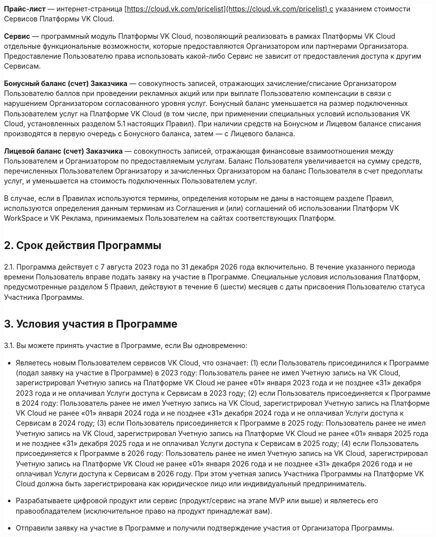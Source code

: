 **Прайс-лист** — интернет-страница [https://cloud.vk.com/pricelist](https://cloud.vk.com/pricelist) с указанием стоимости Сервисов Платформы VK Cloud.

**Сервис** — программный модуль Платформы VK Cloud, позволяющий реализовать в рамках Платформы VK Cloud отдельные функциональные возможности, которые предоставляются Организатором или партнерами Организатора. Предоставление Пользователю права использовать какой-либо Сервис не зависит от предоставления доступа к другим Сервисам.

**Бонусный баланс (счет) Заказчика** — совокупность записей, отражающих зачисление/списание Организатором Пользователю баллов при проведении рекламных акций или при выплате Пользователю компенсации в связи с нарушением Организатором согласованного уровня услуг. Бонусный баланс уменьшается на размер подключенных Пользователем услуг на Платформе VK Cloud (в том числе, при применении специальных условий использования VK Cloud, установленных разделом 5.1 настоящих Правил). При наличии средств на Бонусном и Лицевом балансе списания производятся в первую очередь с Бонусного баланса, затем — с Лицевого баланса.

**Лицевой баланс (счет) Заказчика** — совокупность записей, отражающая финансовые взаимоотношения между Пользователем и Организатором по предоставляемым услугам. Баланс Пользователя увеличивается на сумму средств, перечисленных Пользователем Организатору и зачисленных Организатором на баланс Пользователя в счет предоплаты услуг, и уменьшается на стоимость подключенных Пользователем услуг.

В случае, если в Правилах используются термины, определения которым не даны в настоящем разделе Правил, используются определения данным терминам из Соглашения и (или) соглашений об использовании Платформ VK WorkSpace и VK Реклама, принимаемых Пользователем на сайтах соответствующих Платформ.

## 2. Срок действия Программы

2.1. Программа действует с 7 августа 2023 года по 31 декабря 2026 года включительно. В течение указанного периода времени Пользователь вправе подать заявку на участие в Программе.
Специальные условия использования Платформ, предусмотренные разделом 5 Правил, действуют в течение 6 (шести) месяцев с даты присвоения Пользователю статуса Участника Программы.

## 3. Условия участия в Программе

3.1. Вы можете принять участие в Программе, если Вы одновременно:

* Являетесь новым Пользователем сервисов VK Cloud, что означает: (1) если Пользователь присоединился к Программе (подал заявку на участие в Программе) в 2023 году: Пользователь ранее не имел Учетную запись на VK Cloud, зарегистрировал Учетную запись на Платформе VK Cloud не ранее «01» января 2023 года и не позднее «31» декабря 2023 года и не оплачивал Услуги доступа к Сервисам в 2023 году; (2) если Пользователь присоединяется к Программе в 2024 году: Пользователь ранее не имел Учетную запись на VK Cloud, зарегистрировал Учетную запись на Платформе VK Cloud не ранее «01» января 2024 года и не позднее «31» декабря 2024 года и не оплачивал Услуги доступа к Сервисам в 2024 году; (3) если Пользователь присоединяется к Программе в 2025 году: Пользователь ранее не имел Учетную запись на VK Cloud, зарегистрировал Учетную запись на Платформе VK Cloud не ранее «01» января 2025 года и не позднее «31» декабря 2025 года и не оплачивал Услуги доступа к Сервисам в 2025 году; (4) если Пользователь присоединяется к Программе в 2026 году: Пользователь ранее не имел Учетную запись на VK Cloud, зарегистрировал Учетную запись на Платформе VK Cloud не ранее «01» января 2026 года и не позднее «31» декабря 2026 года и не оплачивал Услуги доступа к Сервисам в 2026 году. При этом учетная запись Участника Программы на Платформе VK Cloud должна быть зарегистрирована как юридическое лицо или индивидуальный предприниматель.

* Разрабатываете цифровой продукт или сервис (продукт/сервис на этапе MVP или выше) и являетесь его правообладателем (исключительное право на продукт принадлежат вам).
* Отправили заявку на участие в Программе и получили подтверждение участия от Организатора Программы.
